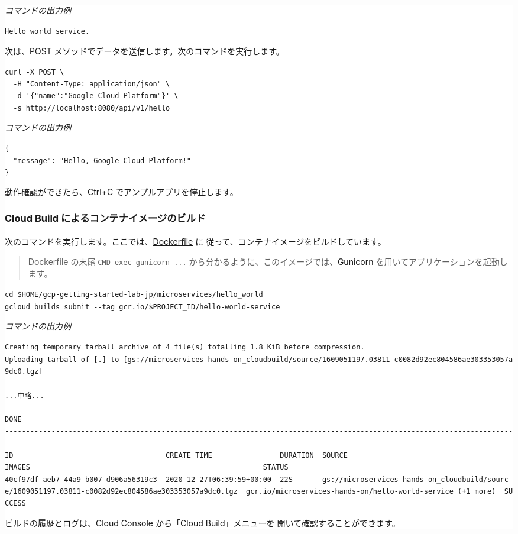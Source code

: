 *コマンドの出力例*
```
Hello world service.
```

次は、POST メソッドでデータを送信します。次のコマンドを実行します。

```
curl -X POST \
  -H "Content-Type: application/json" \
  -d '{"name":"Google Cloud Platform"}' \
  -s http://localhost:8080/api/v1/hello
```

*コマンドの出力例*
```
{
  "message": "Hello, Google Cloud Platform!"
}
```

動作確認ができたら、Ctrl+C でアンプルアプリを停止します。

### Cloud Build によるコンテナイメージのビルド

次のコマンドを実行します。ここでは、[Dockerfile](https://github.com/enakai00/gcp-getting-started-lab-jp/blob/master/microservices/hello_world/Dockerfile) に
従って、コンテナイメージをビルドしています。

> Dockerfile の末尾 `CMD exec gunicorn ...` から分かるように、このイメージでは、[Gunicorn](https://gunicorn.org/) を用いてアプリケーションを起動します。

```
cd $HOME/gcp-getting-started-lab-jp/microservices/hello_world
gcloud builds submit --tag gcr.io/$PROJECT_ID/hello-world-service
```

*コマンドの出力例*
```
Creating temporary tarball archive of 4 file(s) totalling 1.8 KiB before compression.
Uploading tarball of [.] to [gs://microservices-hands-on_cloudbuild/source/1609051197.03811-c0082d92ec804586ae303353057a9dc0.tgz]

...中略...

DONE
-----------------------------------------------------------------------------------------------------------------------------------------------
ID                                    CREATE_TIME                DURATION  SOURCE                                                                                               IMAGES                                                       STATUS
40cf97df-aeb7-44a9-b007-d906a56319c3  2020-12-27T06:39:59+00:00  22S       gs://microservices-hands-on_cloudbuild/source/1609051197.03811-c0082d92ec804586ae303353057a9dc0.tgz  gcr.io/microservices-hands-on/hello-world-service (+1 more)  SUCCESS
```

ビルドの履歴とログは、Cloud Console から「[Cloud Build](https://console.cloud.google.com/cloud-build/)」メニューを
開いて確認することができます。
